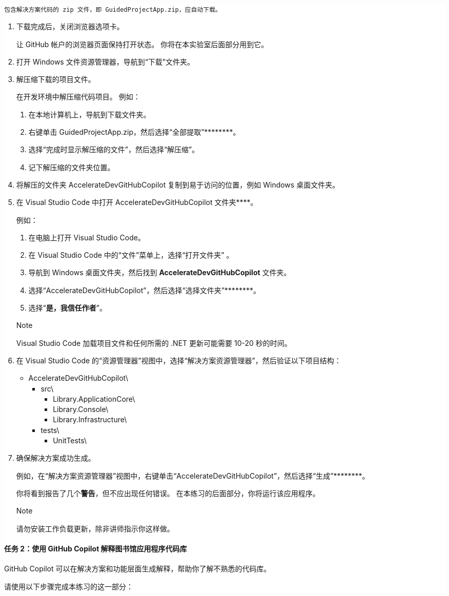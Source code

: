     包含解决方案代码的 zip 文件，即 GuidedProjectApp.zip，应自动下载。

1. 下载完成后，关闭浏览器选项卡。

    让 GitHub 帐户的浏览器页面保持打开状态。 你将在本实验室后面部分用到它。

1. 打开 Windows 文件资源管理器，导航到“下载”文件夹。

1. 解压缩下载的项目文件。

    在开发环境中解压缩代码项目。 例如：

    1. 在本地计算机上，导航到下载文件夹。

    1. 右键单击 GuidedProjectApp.zip，然后选择“全部提取”********。

    1. 选择“完成时显示解压缩的文件”，然后选择“解压缩”。

    1. 记下解压缩的文件夹位置。

1. 将解压的文件夹 AccelerateDevGitHubCopilot 复制到易于访问的位置，例如 Windows 桌面文件夹。

1. 在 Visual Studio Code 中打开 AccelerateDevGitHubCopilot 文件夹****。

    例如：

    1. 在电脑上打开 Visual Studio Code。

    1. 在 Visual Studio Code 中的“文件”菜单上，选择“打开文件夹” 。

    1. 导航到 Windows 桌面文件夹，然后找到 **AccelerateDevGitHubCopilot** 文件夹。

    1. 选择“AccelerateDevGitHubCopilot”，然后选择“选择文件夹”********。

    1. 选择“**是，我信任作者**”。

    > [!NOTE]
    > Visual Studio Code 加载项目文件和任何所需的 .NET 更新可能需要 10-20 秒的时间。

1. 在 Visual Studio Code 的“资源管理器”视图中，选择“解决方案资源管理器”，然后验证以下项目结构：

    - AccelerateDevGitHubCopilot\
        - src\
            - Library.ApplicationCore\
            - Library.Console\
            - Library.Infrastructure\
        - tests\
            - UnitTests\

1. 确保解决方案成功生成。

    例如，在“解决方案资源管理器”视图中，右键单击“AccelerateDevGitHubCopilot”，然后选择“生成”********。

    你将看到报告了几个**警告**，但不应出现任何错误。 在本练习的后面部分，你将运行该应用程序。

    > [!NOTE]
    > 请勿安装工作负载更新，除非讲师指示你这样做。

#### 任务 2：使用 GitHub Copilot 解释图书馆应用程序代码库

GitHub Copilot 可以在解决方案和功能层面生成解释，帮助你了解不熟悉的代码库。

请使用以下步骤完成本练习的这一部分：
